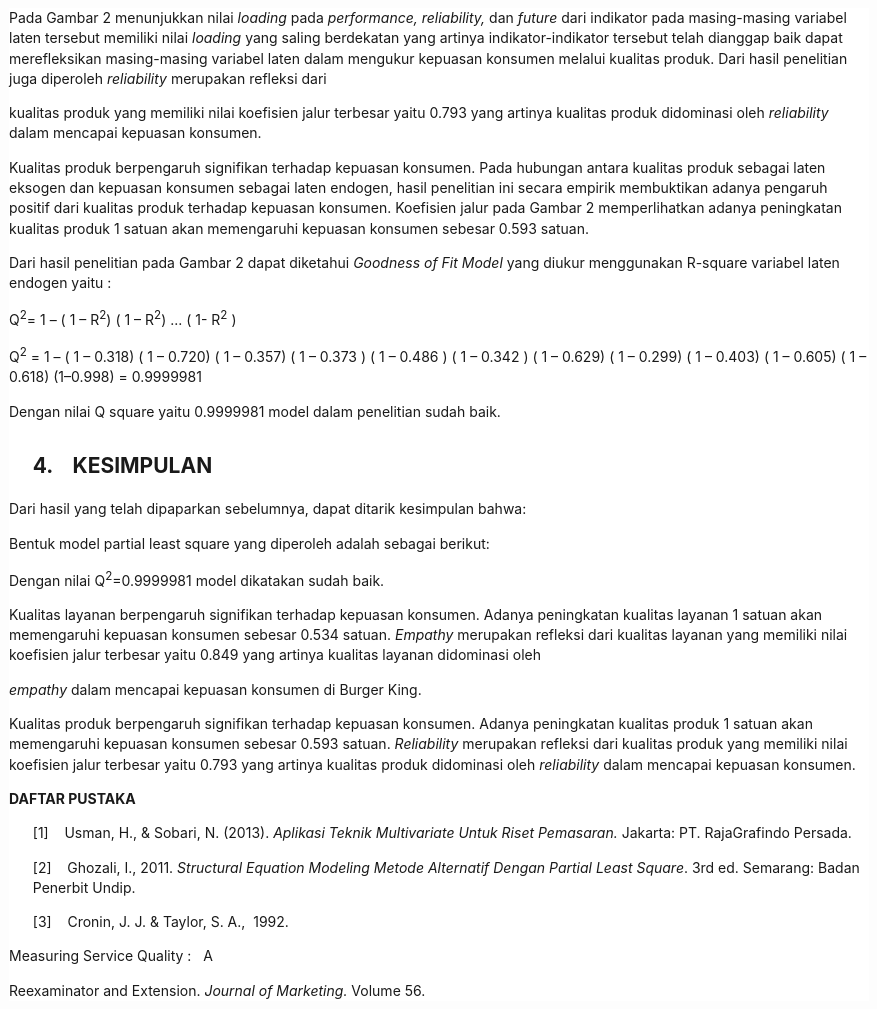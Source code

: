 <p><span class="font3">Pada Gambar 2 menunjukkan nilai </span><span class="font3" style="font-style:italic;">loading </span><span class="font3">pada </span><span class="font3" style="font-style:italic;">performance, reliability,</span><span class="font3"> dan </span><span class="font3" style="font-style:italic;">future</span><span class="font3"> dari indikator pada masing-masing variabel laten tersebut memiliki nilai </span><span class="font3" style="font-style:italic;">loading</span><span class="font3"> yang saling berdekatan yang artinya indikator-indikator tersebut telah dianggap baik dapat merefleksikan masing-masing variabel laten dalam mengukur kepuasan konsumen melalui kualitas produk. Dari hasil penelitian juga diperoleh </span><span class="font3" style="font-style:italic;">reliability</span><span class="font3"> merupakan refleksi dari</span></p>
<p><span class="font3">kualitas produk yang memiliki nilai koefisien jalur terbesar yaitu 0.793 yang artinya kualitas produk didominasi oleh </span><span class="font3" style="font-style:italic;">reliability</span><span class="font3"> dalam mencapai kepuasan konsumen.</span></p>
<p><span class="font3">Kualitas produk berpengaruh signifikan terhadap kepuasan konsumen. Pada hubungan antara kualitas produk sebagai laten eksogen dan kepuasan konsumen sebagai laten endogen, hasil penelitian ini secara empirik membuktikan adanya pengaruh positif dari kualitas produk terhadap kepuasan konsumen. Koefisien jalur pada Gambar 2 memperlihatkan adanya peningkatan kualitas produk 1 satuan akan memengaruhi kepuasan konsumen sebesar 0.593 satuan.</span></p>
<p><span class="font3">Dari hasil penelitian pada Gambar 2 dapat diketahui </span><span class="font3" style="font-style:italic;">Goodness of Fit Model</span><span class="font3"> yang diukur menggunakan R-square variabel laten endogen yaitu :</span></p>
<p><span class="font3">Q<sup>2</sup>= 1 – ( 1 – R<sup>2</sup>) ( 1 – R<sup>2</sup>) ... ( 1- R<sup>2</sup> )</span></p>
<p><span class="font3">Q<sup>2</sup> = 1 – ( 1 – 0.318) ( 1 – 0.720) ( 1 – 0.357) ( 1 – 0.373 ) ( 1 – 0.486 ) ( 1 – 0.342 ) ( 1 – 0.629) ( 1 – 0.299) ( 1 – 0.403) ( 1 – 0.605) ( 1 – 0.618) (1–0.998) = 0.9999981</span></p>
<p><span class="font3">Dengan nilai Q square yaitu 0.9999981 model dalam penelitian sudah baik.</span></p>
<ul style="list-style:none;"><li>
<h2><a name="bookmark14"></a><span class="font3" style="font-weight:bold;"><a name="bookmark15"></a>4. &nbsp;&nbsp;&nbsp;KESIMPULAN</span></h2></li></ul>
<p><span class="font4">Dari hasil yang telah dipaparkan sebelumnya, dapat ditarik kesimpulan bahwa:</span></p>
<p><span class="font4">Bentuk model partial least square yang diperoleh adalah sebagai berikut:</span></p>
<p><span class="font4">Dengan nilai Q<sup>2</sup>=0.9999981 </span><span class="font3">model dikatakan sudah baik.</span></p>
<p><span class="font4">Kualitas layanan berpengaruh signifikan terhadap kepuasan konsumen. Adanya peningkatan kualitas layanan 1 satuan akan memengaruhi kepuasan konsumen sebesar 0.534 satuan. </span><span class="font4" style="font-style:italic;">Empathy</span><span class="font4"> merupakan refleksi dari kualitas layanan yang memiliki nilai koefisien jalur terbesar yaitu 0.849 yang artinya kualitas layanan didominasi oleh</span></p>
<p><span class="font4" style="font-style:italic;">empathy</span><span class="font4"> dalam mencapai kepuasan konsumen di Burger King.</span></p>
<p><span class="font4">Kualitas produk berpengaruh signifikan terhadap kepuasan konsumen. Adanya peningkatan kualitas produk 1 satuan akan memengaruhi kepuasan konsumen sebesar 0.593 satuan. </span><span class="font4" style="font-style:italic;">Reliability</span><span class="font4"> merupakan refleksi dari kualitas produk yang memiliki nilai koefisien jalur terbesar yaitu 0.793 yang artinya kualitas produk didominasi oleh </span><span class="font4" style="font-style:italic;">reliability</span><span class="font4"> dalam mencapai kepuasan konsumen.</span></p>
<p><span class="font3" style="font-weight:bold;">DAFTAR PUSTAKA</span></p>
<ul style="list-style:none;"><li>
<p><span class="font3">[1] &nbsp;&nbsp;&nbsp;Usman, H., &amp;&nbsp;Sobari, N. (2013). </span><span class="font3" style="font-style:italic;">Aplikasi Teknik Multivariate Untuk Riset Pemasaran.</span><span class="font3"> Jakarta: PT. RajaGrafindo Persada.</span></p></li>
<li>
<p><span class="font3">[2] &nbsp;&nbsp;&nbsp;Ghozali, I., 2011. </span><span class="font3" style="font-style:italic;">Structural Equation Modeling Metode Alternatif Dengan Partial Least Square</span><span class="font3">. 3rd ed. Semarang: Badan Penerbit Undip.</span></p></li>
<li>
<p><span class="font3">[3] &nbsp;&nbsp;&nbsp;Cronin, J. J. &amp;&nbsp;Taylor, S. A., &nbsp;1992.</span></p></li></ul>
<p><span class="font3">Measuring Service Quality : &nbsp;&nbsp;A</span></p>
<p><span class="font3">Reexaminator and Extension. </span><span class="font3" style="font-style:italic;">Journal of Marketing.</span><span class="font3"> Volume 56.</span></p>
